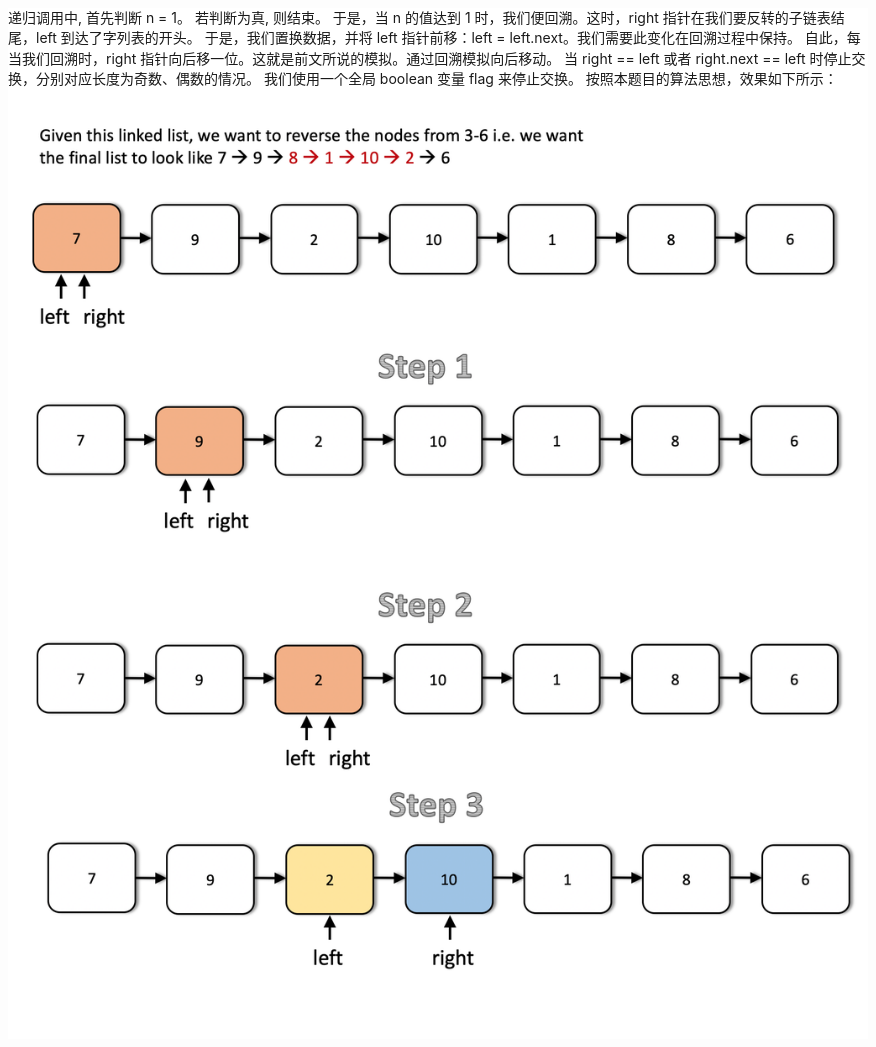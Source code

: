 递归调用中, 首先判断 n = 1。 若判断为真, 则结束。
于是，当 n 的值达到 1 时，我们便回溯。这时，right 指针在我们要反转的子链表结尾，left 到达了字列表的开头。
于是，我们置换数据，并将 left 指针前移：left = left.next。我们需要此变化在回溯过程中保持。
自此，每当我们回溯时，right 指针向后移一位。这就是前文所说的模拟。通过回溯模拟向后移动。
当 right == left 或者 right.next == left 时停止交换，分别对应长度为奇数、偶数的情况。
我们使用一个全局 boolean 变量 flag 来停止交换。
按照本题目的算法思想，效果如下所示：


![](92_1.png)
![](92_2.png)
